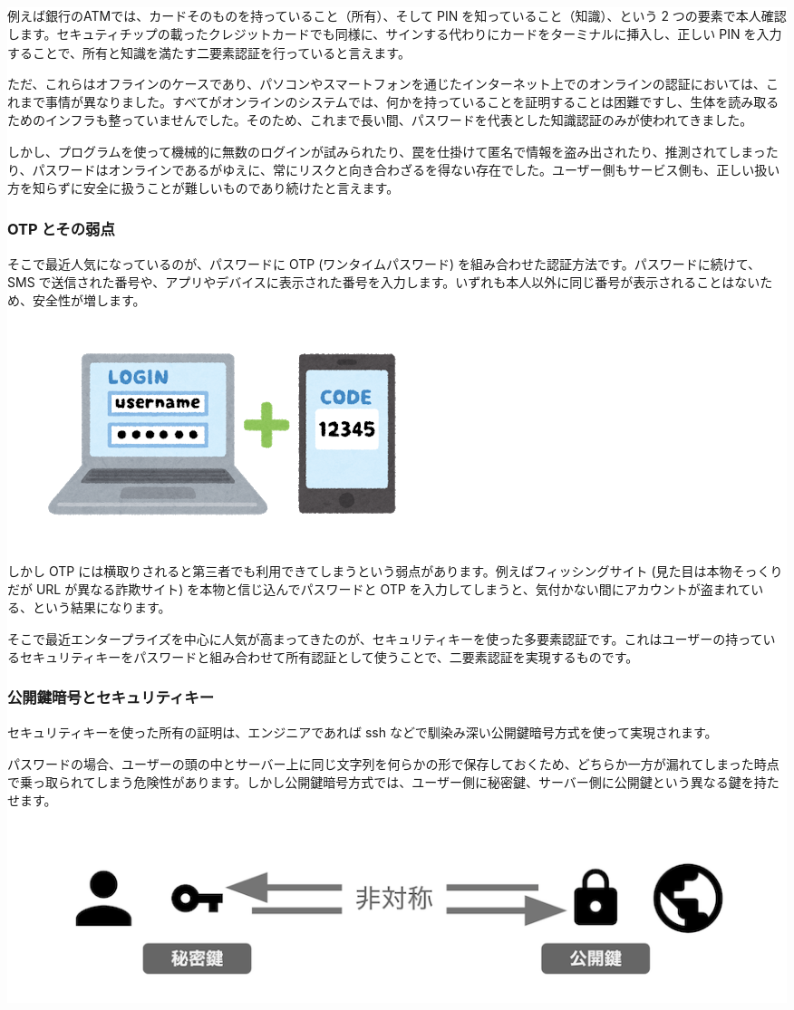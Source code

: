 例えば銀行のATMでは、カードそのものを持っていること（所有）、そして PIN を知っていること（知識）、という 2 つの要素で本人確認します。セキュティチップの載ったクレジットカードでも同様に、サインする代わりにカードをターミナルに挿入し、正しい PIN を入力することで、所有と知識を満たす二要素認証を行っていると言えます。

ただ、これらはオフラインのケースであり、パソコンやスマートフォンを通じたインターネット上でのオンラインの認証においては、これまで事情が異なりました。すべてがオンラインのシステムでは、何かを持っていることを証明することは困難ですし、生体を読み取るためのインフラも整っていませんでした。そのため、これまで長い間、パスワードを代表とした知識認証のみが使われてきました。

しかし、プログラムを使って機械的に無数のログインが試みられたり、罠を仕掛けて匿名で情報を盗み出されたり、推測されてしまったり、パスワードはオンラインであるがゆえに、常にリスクと向き合わざるを得ない存在でした。ユーザー側もサービス側も、正しい扱い方を知らずに安全に扱うことが難しいものであり続けたと言えます。

### OTP とその弱点
そこで最近人気になっているのが、パスワードに OTP (ワンタイムパスワード) を組み合わせた認証方法です。パスワードに続けて、SMS で送信された番号や、アプリやデバイスに表示された番号を入力します。いずれも本人以外に同じ番号が表示されることはないため、安全性が増します。

<figure>
  <img src="/images/2019/fido-2.png">
</figure>

しかし OTP には横取りされると第三者でも利用できてしまうという弱点があります。例えばフィッシングサイト (見た目は本物そっくりだが URL が異なる詐欺サイト) を本物と信じ込んでパスワードと OTP を入力してしまうと、気付かない間にアカウントが盗まれている、という結果になります。

そこで最近エンタープライズを中心に人気が高まってきたのが、セキュリティキーを使った多要素認証です。これはユーザーの持っているセキュリティキーをパスワードと組み合わせて所有認証として使うことで、二要素認証を実現するものです。

### 公開鍵暗号とセキュリティキー
セキュリティキーを使った所有の証明は、エンジニアであれば ssh などで馴染み深い公開鍵暗号方式を使って実現されます。

パスワードの場合、ユーザーの頭の中とサーバー上に同じ文字列を何らかの形で保存しておくため、どちらか一方が漏れてしまった時点で乗っ取られてしまう危険性があります。しかし公開鍵暗号方式では、ユーザー側に秘密鍵、サーバー側に公開鍵という異なる鍵を持たせます。

<figure>
  <img src="/images/2019/fido-3.png">
</figure>
